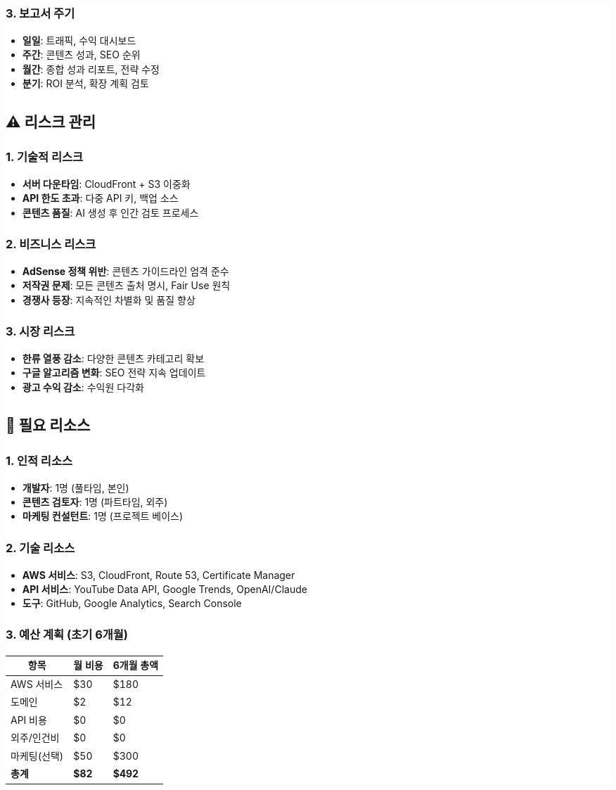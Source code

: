 ### 3. 보고서 주기
- **일일**: 트래픽, 수익 대시보드
- **주간**: 콘텐츠 성과, SEO 순위
- **월간**: 종합 성과 리포트, 전략 수정
- **분기**: ROI 분석, 확장 계획 검토

## ⚠️ 리스크 관리

### 1. 기술적 리스크
- **서버 다운타임**: CloudFront + S3 이중화
- **API 한도 초과**: 다중 API 키, 백업 소스
- **콘텐츠 품질**: AI 생성 후 인간 검토 프로세스

### 2. 비즈니스 리스크
- **AdSense 정책 위반**: 콘텐츠 가이드라인 엄격 준수
- **저작권 문제**: 모든 콘텐츠 출처 명시, Fair Use 원칙
- **경쟁사 등장**: 지속적인 차별화 및 품질 향상

### 3. 시장 리스크
- **한류 열풍 감소**: 다양한 콘텐츠 카테고리 확보
- **구글 알고리즘 변화**: SEO 전략 지속 업데이트
- **광고 수익 감소**: 수익원 다각화

## 🔧 필요 리소스

### 1. 인적 리소스
- **개발자**: 1명 (풀타임, 본인)
- **콘텐츠 검토자**: 1명 (파트타임, 외주)
- **마케팅 컨설턴트**: 1명 (프로젝트 베이스)

### 2. 기술 리소스
- **AWS 서비스**: S3, CloudFront, Route 53, Certificate Manager
- **API 서비스**: YouTube Data API, Google Trends, OpenAI/Claude
- **도구**: GitHub, Google Analytics, Search Console

### 3. 예산 계획 (초기 6개월)
| 항목 | 월 비용 | 6개월 총액 |
|------|---------|------------|
| AWS 서비스 | $30 | $180 |
| 도메인 | $2 | $12 |
| API 비용 | $0 | $0 |
| 외주/인건비 | $0 | $0 |
| 마케팅(선택) | $50 | $300 |
| **총계** | **$82** | **$492** |
